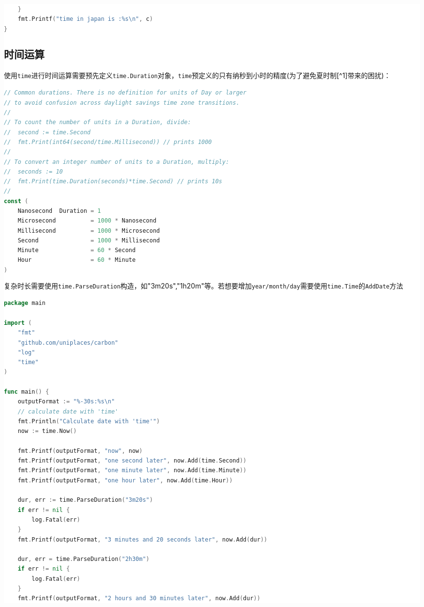 ```go
	}
	fmt.Printf("time in japan is :%s\n", c)
}
```

## 时间运算

使用`time`进行时间运算需要预先定义`time.Duration`对象，`time`预定义的只有纳秒到小时的精度(为了避免夏时制[^1]带来的困扰)：

```go
// Common durations. There is no definition for units of Day or larger
// to avoid confusion across daylight savings time zone transitions.
//
// To count the number of units in a Duration, divide:
//	second := time.Second
//	fmt.Print(int64(second/time.Millisecond)) // prints 1000
//
// To convert an integer number of units to a Duration, multiply:
//	seconds := 10
//	fmt.Print(time.Duration(seconds)*time.Second) // prints 10s
//
const (
	Nanosecond  Duration = 1
	Microsecond          = 1000 * Nanosecond
	Millisecond          = 1000 * Microsecond
	Second               = 1000 * Millisecond
	Minute               = 60 * Second
	Hour                 = 60 * Minute
)
```

复杂时长需要使用`time.ParseDuration`构造，如"3m20s","1h20m"等。若想要增加`year/month/day`需要使用`time.Time`的`AddDate`方法

```go
package main

import (
	"fmt"
	"github.com/uniplaces/carbon"
	"log"
	"time"
)

func main() {
	outputFormat := "%-30s:%s\n"
	// calculate date with 'time'
	fmt.Println("Calculate date with 'time'")
	now := time.Now()

	fmt.Printf(outputFormat, "now", now)
	fmt.Printf(outputFormat, "one second later", now.Add(time.Second))
	fmt.Printf(outputFormat, "one minute later", now.Add(time.Minute))
	fmt.Printf(outputFormat, "one hour later", now.Add(time.Hour))

	dur, err := time.ParseDuration("3m20s")
	if err != nil {
		log.Fatal(err)
	}
	fmt.Printf(outputFormat, "3 minutes and 20 seconds later", now.Add(dur))

	dur, err = time.ParseDuration("2h30m")
	if err != nil {
		log.Fatal(err)
	}
	fmt.Printf(outputFormat, "2 hours and 30 minutes later", now.Add(dur))
```